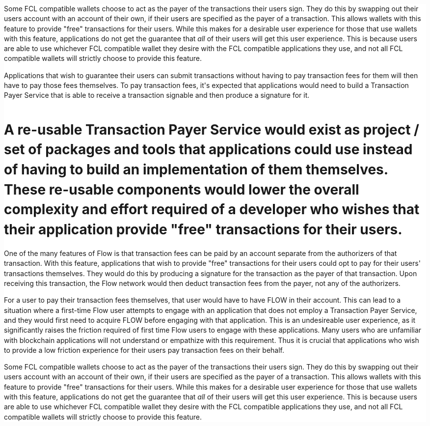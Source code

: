 Some FCL compatible wallets choose to act as the payer of the transactions their
users sign. They do this by swapping out their users account with an account of
their own, if their users are specified as the payer of a transaction. This
allows wallets with this feature to provide "free" transactions for their users.
While this makes for a desirable user experience for those that use wallets with
this feature, applications do not get the guarantee that _all_ of their users
will get this user experience. This is because users are able to use whichever
FCL compatible wallet they desire with the FCL compatible applications they use,
and not all FCL compatible wallets will strictly choose to provide this feature.

Applications that wish to guarantee their users can submit transactions without
having to pay transaction fees for them will then have to pay those fees
themselves. To pay transaction fees, it's expected that applications would need
to build a Transaction Payer Service that is able to receive a transaction
signable and then produce a signature for it.

A re-usable Transaction Payer Service would exist as project / set of packages
and tools that applications could use instead of having to build an
implementation of them themselves. These re-usable components would lower the
overall complexity and effort required of a developer who wishes that their
application provide "free" transactions for their users.
=======
One of the many features of Flow is that transaction fees can be paid by an account
separate from the authorizers of that transaction. With this feature, applications that wish to 
provide "free" transactions for their users could opt to pay for their users' 
transactions themselves. They would do this by producing a signature for the 
transaction as the payer of that transaction. Upon receiving this transaction, 
the Flow network would then deduct transaction fees from the payer, not any of 
the authorizers.

For a user to pay their transaction fees themselves, that user would have to have FLOW
in their account. This can lead to a situation where a first-time Flow user attempts to engage with an application
that does not employ a Transaction Payer Service, and they would first need to acquire FLOW before engaging with
that application. This is an undesireable user experience, as it significantly raises
the friction required of first time Flow users to engage with these applications. Many users who are unfamiliar 
with blockchain applications will not understand or empathize with this requirement. Thus it is crucial
that applications who wish to provide a low friction experience for their users pay transaction fees on
their behalf.

Some FCL compatible wallets choose to act as the payer of the transactions their users
sign. They do this by swapping out their users account with an account of their own,
if their users are specified as the payer of a transaction. This allows wallets with
this feature to provide "free" transactions for their users. While this makes for a 
desirable user experience for those that use wallets with this feature, applications do not 
get the guarantee that _all_ of their users will get this user experience. 
This is because users are able to use whichever FCL compatible wallet they desire with the FCL 
compatible applications they use, and not all FCL compatible wallets will strictly choose to provide this feature.
